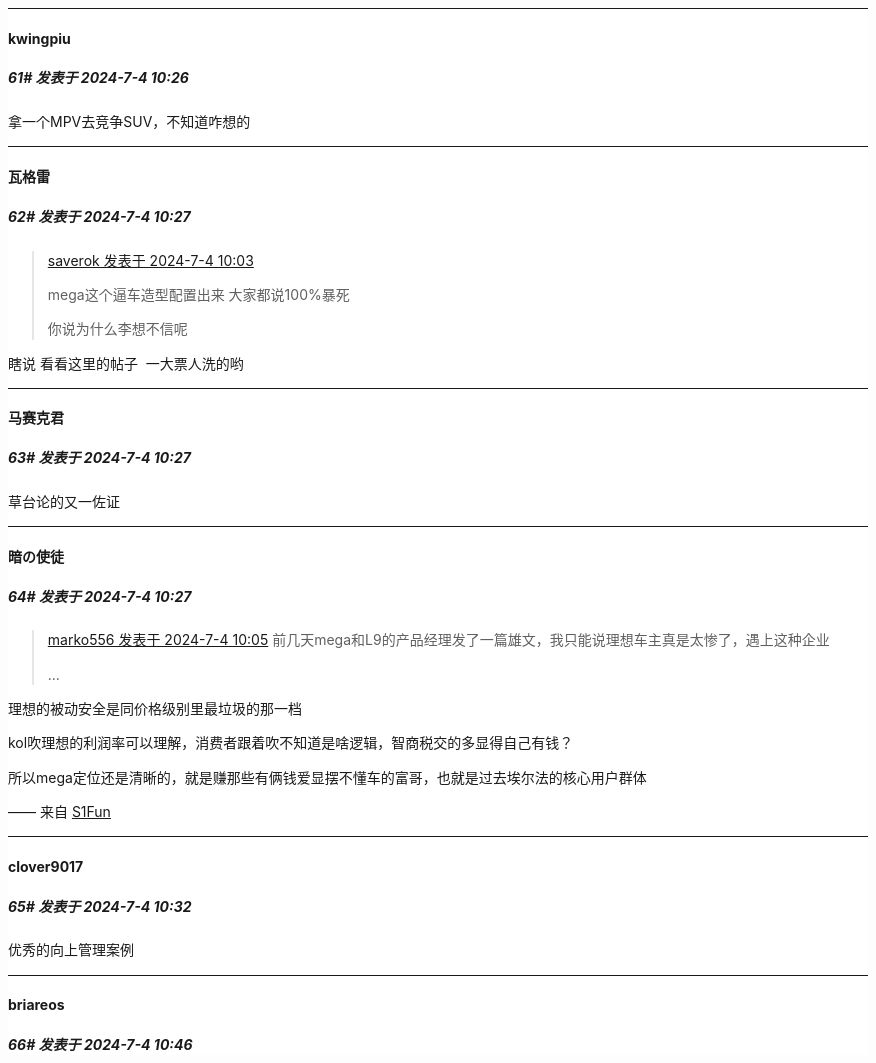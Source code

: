 
*****

####  kwingpiu  
##### 61#       发表于 2024-7-4 10:26

拿一个MPV去竞争SUV，不知道咋想的

*****

####  瓦格雷  
##### 62#       发表于 2024-7-4 10:27

<blockquote><a href="httphttps://bbs.saraba1st.com/2b/forum.php?mod=redirect&amp;goto=findpost&amp;pid=65475070&amp;ptid=2190058" target="_blank">saverok 发表于 2024-7-4 10:03</a>

mega这个逼车造型配置出来 大家都说100%暴死

你说为什么李想不信呢</blockquote>
瞎说 看看这里的帖子  一大票人洗的哟

*****

####  马赛克君  
##### 63#       发表于 2024-7-4 10:27

草台论的又一佐证

*****

####  暗の使徒  
##### 64#       发表于 2024-7-4 10:27

<blockquote><a href="httphttps://bbs.saraba1st.com/2b/forum.php?mod=redirect&amp;goto=findpost&amp;pid=65475105&amp;ptid=2190058" target="_blank">marko556 发表于 2024-7-4 10:05</a>
前几天mega和L9的产品经理发了一篇雄文，我只能说理想车主真是太惨了，遇上这种企业

 ...</blockquote>
理想的被动安全是同价格级别里最垃圾的那一档

kol吹理想的利润率可以理解，消费者跟着吹不知道是啥逻辑，智商税交的多显得自己有钱？

所以mega定位还是清晰的，就是赚那些有俩钱爱显摆不懂车的富哥，也就是过去埃尔法的核心用户群体

—— 来自 [S1Fun](https://s1fun.koalcat.com)


*****

####  clover9017  
##### 65#       发表于 2024-7-4 10:32

优秀的向上管理案例


*****

####  briareos  
##### 66#       发表于 2024-7-4 10:46
